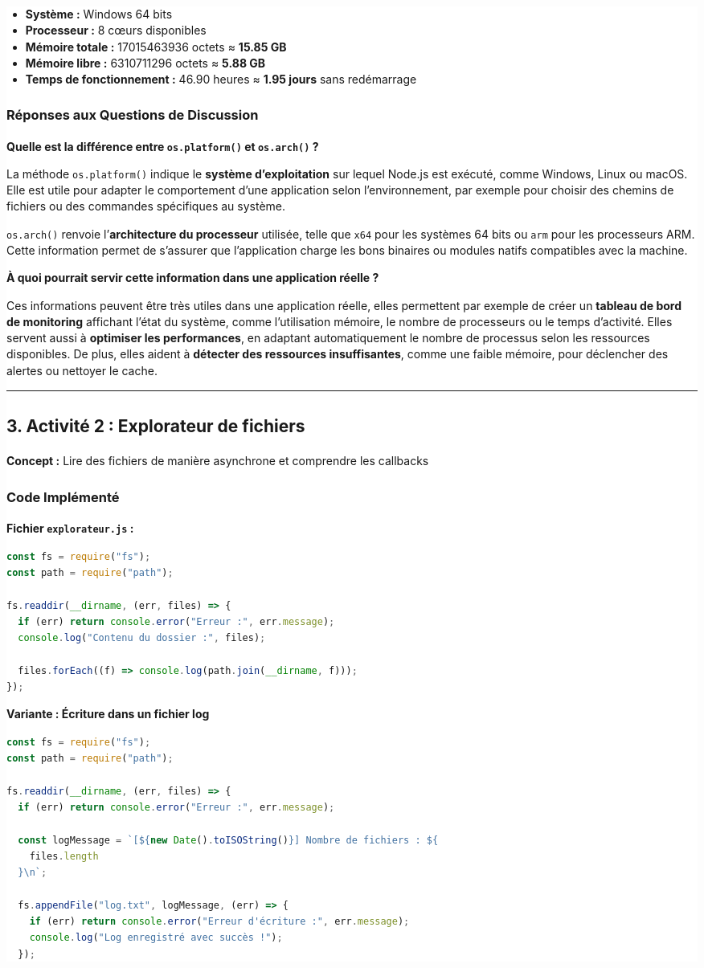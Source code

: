 - **Système :** Windows 64 bits
- **Processeur :** 8 cœurs disponibles
- **Mémoire totale :** 17015463936 octets ≈ **15.85 GB**
- **Mémoire libre :** 6310711296 octets ≈ **5.88 GB**
- **Temps de fonctionnement :** 46.90 heures ≈ **1.95 jours** sans redémarrage

### Réponses aux Questions de Discussion

**Quelle est la différence entre `os.platform()` et `os.arch()` ?**

La méthode `os.platform()` indique le **système d’exploitation** sur lequel Node.js est exécuté, comme Windows, Linux ou macOS. Elle est utile pour adapter le comportement d’une application selon l’environnement, par exemple pour choisir des chemins de fichiers ou des commandes spécifiques au système.

`os.arch()` renvoie l’**architecture du processeur** utilisée, telle que `x64` pour les systèmes 64 bits ou `arm` pour les processeurs ARM. Cette information permet de s’assurer que l’application charge les bons binaires ou modules natifs compatibles avec la machine.

**À quoi pourrait servir cette information dans une application réelle ?**

Ces informations peuvent être très utiles dans une application réelle, elles permettent par exemple de créer un **tableau de bord de monitoring** affichant l’état du système, comme l’utilisation mémoire, le nombre de processeurs ou le temps d’activité. Elles servent aussi à **optimiser les performances**, en adaptant automatiquement le nombre de processus selon les ressources disponibles. De plus, elles aident à **détecter des ressources insuffisantes**, comme une faible mémoire, pour déclencher des alertes ou nettoyer le cache.

---

## 3. Activité 2 : Explorateur de fichiers

**Concept :** Lire des fichiers de manière asynchrone et comprendre les callbacks

### Code Implémenté

**Fichier `explorateur.js` :**

```javascript
const fs = require("fs");
const path = require("path");

fs.readdir(__dirname, (err, files) => {
  if (err) return console.error("Erreur :", err.message);
  console.log("Contenu du dossier :", files);

  files.forEach((f) => console.log(path.join(__dirname, f)));
});
```

**Variante : Écriture dans un fichier log**

```javascript
const fs = require("fs");
const path = require("path");

fs.readdir(__dirname, (err, files) => {
  if (err) return console.error("Erreur :", err.message);

  const logMessage = `[${new Date().toISOString()}] Nombre de fichiers : ${
    files.length
  }\n`;

  fs.appendFile("log.txt", logMessage, (err) => {
    if (err) return console.error("Erreur d'écriture :", err.message);
    console.log("Log enregistré avec succès !");
  });

```